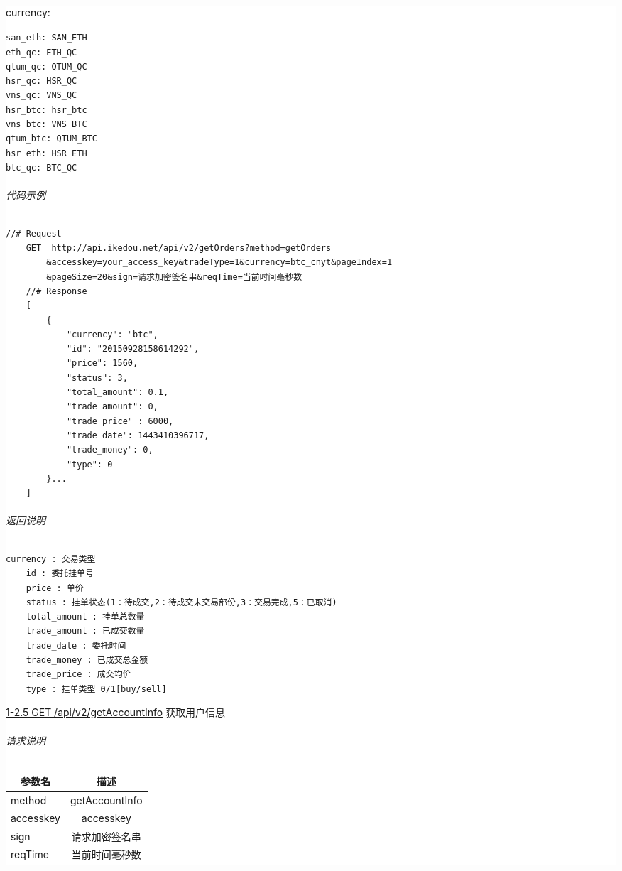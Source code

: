 currency:
```
san_eth: SAN_ETH
eth_qc: ETH_QC
qtum_qc: QTUM_QC
hsr_qc: HSR_QC
vns_qc: VNS_QC
hsr_btc: hsr_btc
vns_btc: VNS_BTC
qtum_btc: QTUM_BTC
hsr_eth: HSR_ETH
btc_qc: BTC_QC
```
###### 代码示例
```
//# Request
    GET  http://api.ikedou.net/api/v2/getOrders?method=getOrders
        &accesskey=your_access_key&tradeType=1&currency=btc_cnyt&pageIndex=1
        &pageSize=20&sign=请求加密签名串&reqTime=当前时间毫秒数
    //# Response
    [
        {
            "currency": "btc",
            "id": "20150928158614292",
            "price": 1560,
            "status": 3,
            "total_amount": 0.1,
            "trade_amount": 0,
            "trade_price" : 6000,
            "trade_date": 1443410396717,
            "trade_money": 0,
            "type": 0
        }...
    ]
```
###### 返回说明
```
currency : 交易类型
    id : 委托挂单号
    price : 单价
    status : 挂单状态(1：待成交,2：待成交未交易部份,3：交易完成,5：已取消)
    total_amount : 挂单总数量
    trade_amount : 已成交数量
    trade_date : 委托时间
    trade_money : 已成交总金额
    trade_price : 成交均价
    type : 挂单类型 0/1[buy/sell]
```
[1-2.5 GET /api/v2/getAccountInfo]() 获取用户信息
###### 请求说明
| 参数名 | 描述 |   
| ------------ | :-----: | 
|method|getAccountInfo|
|accesskey|accesskey|
|sign|请求加密签名串|
|reqTime|当前时间毫秒数|
